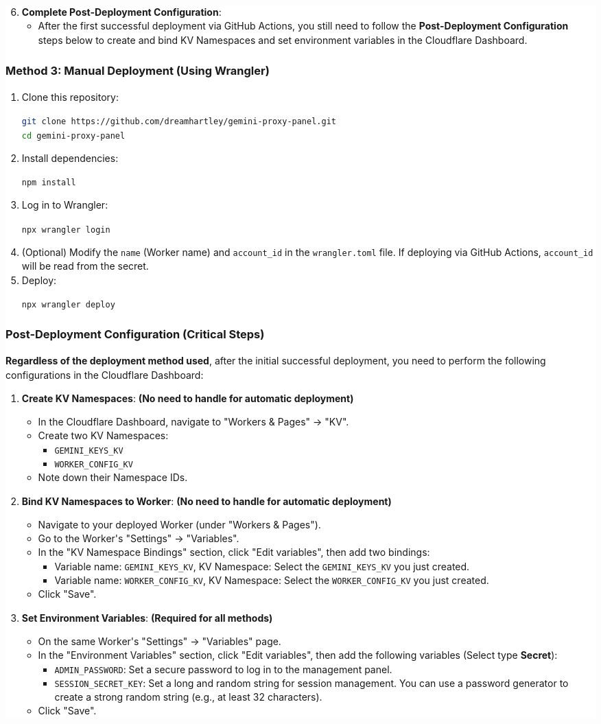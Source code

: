 6.  **Complete Post-Deployment Configuration**:
    *   After the first successful deployment via GitHub Actions, you still need to follow the **Post-Deployment Configuration** steps below to create and bind KV Namespaces and set environment variables in the Cloudflare Dashboard.

### Method 3: Manual Deployment (Using Wrangler)

1.  Clone this repository:
    ```bash
    git clone https://github.com/dreamhartley/gemini-proxy-panel.git
    cd gemini-proxy-panel
    ```
2.  Install dependencies:
    ```bash
    npm install
    ```
3.  Log in to Wrangler:
    ```bash
    npx wrangler login
    ```
4.  (Optional) Modify the `name` (Worker name) and `account_id` in the `wrangler.toml` file. If deploying via GitHub Actions, `account_id` will be read from the secret.
5.  Deploy:
    ```bash
    npx wrangler deploy
    ```

### Post-Deployment Configuration (Critical Steps)

**Regardless of the deployment method used**, after the initial successful deployment, you need to perform the following configurations in the Cloudflare Dashboard:

1.  **Create KV Namespaces**: **(No need to handle for automatic deployment)**
    *   In the Cloudflare Dashboard, navigate to "Workers & Pages" -> "KV".
    *   Create two KV Namespaces:
        *   `GEMINI_KEYS_KV`
        *   `WORKER_CONFIG_KV`
    *   Note down their Namespace IDs.

2.  **Bind KV Namespaces to Worker**: **(No need to handle for automatic deployment)**
    *   Navigate to your deployed Worker (under "Workers & Pages").
    *   Go to the Worker's "Settings" -> "Variables".
    *   In the "KV Namespace Bindings" section, click "Edit variables", then add two bindings:
        *   Variable name: `GEMINI_KEYS_KV`, KV Namespace: Select the `GEMINI_KEYS_KV` you just created.
        *   Variable name: `WORKER_CONFIG_KV`, KV Namespace: Select the `WORKER_CONFIG_KV` you just created.
    *   Click "Save".

3.  **Set Environment Variables**: **(Required for all methods)**
    *   On the same Worker's "Settings" -> "Variables" page.
    *   In the "Environment Variables" section, click "Edit variables", then add the following variables (Select type **Secret**):
        *   `ADMIN_PASSWORD`: Set a secure password to log in to the management panel.
        *   `SESSION_SECRET_KEY`: Set a long and random string for session management. You can use a password generator to create a strong random string (e.g., at least 32 characters).
    *   Click "Save".
